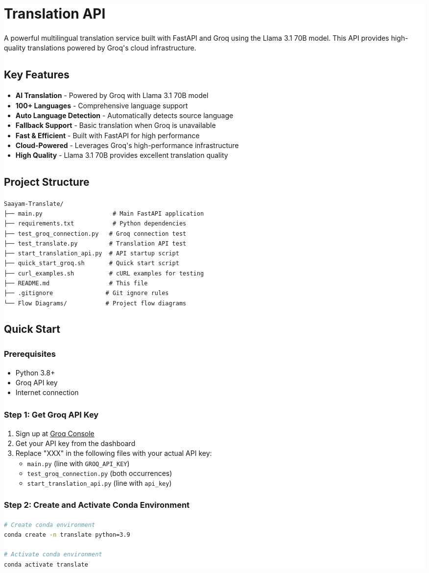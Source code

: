 # Translation API

A powerful multilingual translation service built with FastAPI and Groq using the Llama 3.1 70B model. This API provides high-quality translations powered by Groq's cloud infrastructure.

## Key Features

- **AI Translation** - Powered by Groq with Llama 3.1 70B model
- **100+ Languages** - Comprehensive language support
- **Auto Language Detection** - Automatically detects source language
- **Fallback Support** - Basic translation when Groq is unavailable
- **Fast & Efficient** - Built with FastAPI for high performance
- **Cloud-Powered** - Leverages Groq's high-performance infrastructure
- **High Quality** - Llama 3.1 70B provides excellent translation quality

## Project Structure

```
Saayam-Translate/
├── main.py                    # Main FastAPI application
├── requirements.txt           # Python dependencies
├── test_groq_connection.py   # Groq connection test
├── test_translate.py         # Translation API test
├── start_translation_api.py  # API startup script
├── quick_start_groq.sh       # Quick start script
├── curl_examples.sh          # cURL examples for testing
├── README.md                 # This file
├── .gitignore               # Git ignore rules
└── Flow Diagrams/           # Project flow diagrams
```

## Quick Start

### Prerequisites
- Python 3.8+
- Groq API key
- Internet connection

### Step 1: Get Groq API Key
1. Sign up at [Groq Console](https://console.groq.com/)
2. Get your API key from the dashboard
3. Replace "XXX" in the following files with your actual API key:
   - `main.py` (line with `GROQ_API_KEY`)
   - `test_groq_connection.py` (both occurrences)
   - `start_translation_api.py` (line with `api_key`)

### Step 2: Create and Activate Conda Environment
```bash
# Create conda environment
conda create -n translate python=3.9

# Activate conda environment
conda activate translate
```
